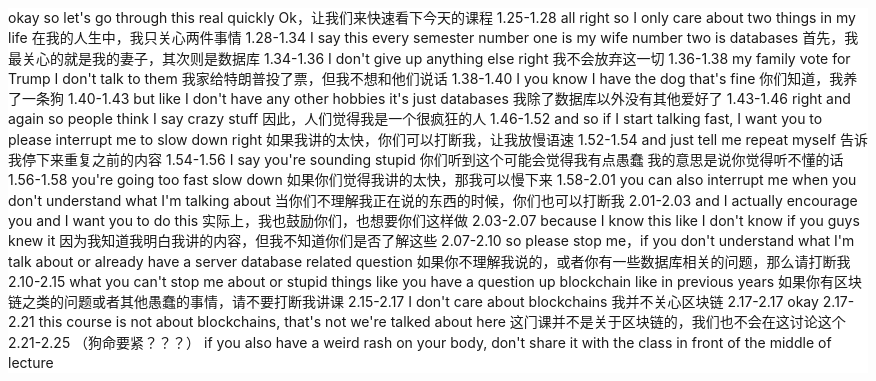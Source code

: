 okay so let's go through this real quickly
Ok，让我们来快速看下今天的课程
1.25-1.28
all right so I only care about two things in my life
在我的⼈⽣中，我只关⼼两件事情
1.28-1.34
I say this every semester number one is my wife number two is databases
⾸先，我最关⼼的就是我的妻⼦，其次则是数据库
1.34-1.36
I don't give up anything else right
我不会放弃这⼀切
1.36-1.38
my family vote for Trump I don't talk to them
我家给特朗普投了票，但我不想和他们说话
1.38-1.40
I you know I have the dog that's fine
你们知道，我养了⼀条狗
1.40-1.43
but like I don't have any other hobbies it's just databases
我除了数据库以外没有其他爱好了
1.43-1.46
right and again so people think I say crazy stuff
因此，⼈们觉得我是⼀个很疯狂的⼈
1.46-1.52
and so if I start talking fast, I want you to please interrupt me to slow down right
如果我讲的太快，你们可以打断我，让我放慢语速
1.52-1.54
and just tell me repeat myself
告诉我停下来重复之前的内容
1.54-1.56
I say you're sounding stupid
你们听到这个可能会觉得我有点愚蠢
我的意思是说你觉得听不懂的话
1.56-1.58
you're going too fast slow down
如果你们觉得我讲的太快，那我可以慢下来
1.58-2.01
you can also interrupt me when you don't understand what I'm talking about
当你们不理解我正在说的东⻄的时候，你们也可以打断我
2.01-2.03
and I actually encourage you and I want you to do this
实际上，我也⿎励你们，也想要你们这样做
2.03-2.07
because I know this like I don't know if you guys knew it
因为我知道我明⽩我讲的内容，但我不知道你们是否了解这些
2.07-2.10
so please stop me，if you don't understand what I'm talk about or already have a server
database related question
如果你不理解我说的，或者你有⼀些数据库相关的问题，那么请打断我
2.10-2.15
what you can't stop me about or stupid things like you have a question up blockchain
like in previous years
如果你有区块链之类的问题或者其他愚蠢的事情，请不要打断我讲课
2.15-2.17
I don't care about blockchains
我并不关⼼区块链
2.17-2.17
okay
2.17-2.21
this course is not about blockchains, that's not we're talked about here
这⻔课并不是关于区块链的，我们也不会在这讨论这个
2.21-2.25 （狗命要紧？？？）
if you also have a weird rash on your body, don't share it with the class in front of the
middle of lecture